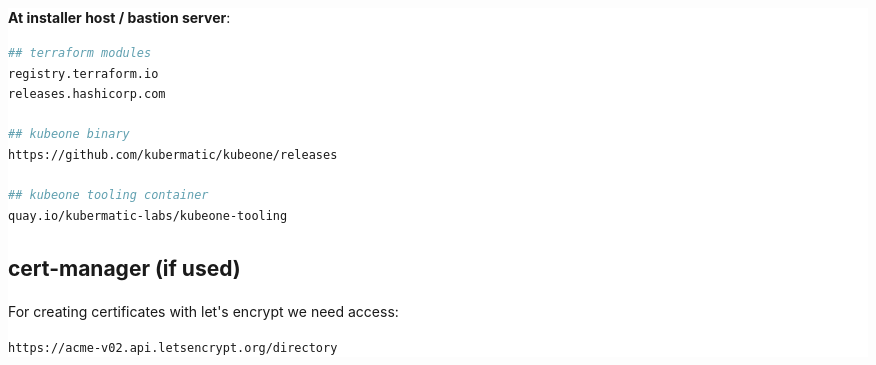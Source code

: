 ```bash
```
**At installer host / bastion server**:
```bash
## terraform modules
registry.terraform.io
releases.hashicorp.com

## kubeone binary
https://github.com/kubermatic/kubeone/releases

## kubeone tooling container
quay.io/kubermatic-labs/kubeone-tooling
```

## cert-manager (if used)
For creating certificates with let's encrypt we need access:

```bash
https://acme-v02.api.letsencrypt.org/directory
```

